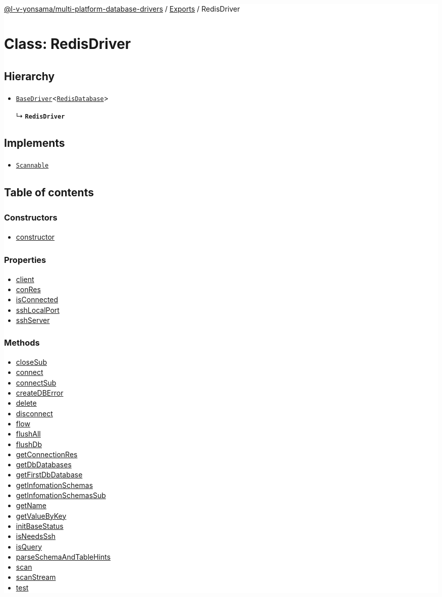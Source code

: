 [@l-v-yonsama/multi-platform-database-drivers](../README.md) / [Exports](../modules.md) / RedisDriver

# Class: RedisDriver

## Hierarchy

- [`BaseDriver`](BaseDriver.md)\<[`RedisDatabase`](RedisDatabase.md)\>

  ↳ **`RedisDriver`**

## Implements

- [`Scannable`](../interfaces/Scannable.md)

## Table of contents

### Constructors

- [constructor](RedisDriver.md#constructor)

### Properties

- [client](RedisDriver.md#client)
- [conRes](RedisDriver.md#conres)
- [isConnected](RedisDriver.md#isconnected)
- [sshLocalPort](RedisDriver.md#sshlocalport)
- [sshServer](RedisDriver.md#sshserver)

### Methods

- [closeSub](RedisDriver.md#closesub)
- [connect](RedisDriver.md#connect)
- [connectSub](RedisDriver.md#connectsub)
- [createDBError](RedisDriver.md#createdberror)
- [delete](RedisDriver.md#delete)
- [disconnect](RedisDriver.md#disconnect)
- [flow](RedisDriver.md#flow)
- [flushAll](RedisDriver.md#flushall)
- [flushDb](RedisDriver.md#flushdb)
- [getConnectionRes](RedisDriver.md#getconnectionres)
- [getDbDatabases](RedisDriver.md#getdbdatabases)
- [getFirstDbDatabase](RedisDriver.md#getfirstdbdatabase)
- [getInfomationSchemas](RedisDriver.md#getinfomationschemas)
- [getInfomationSchemasSub](RedisDriver.md#getinfomationschemassub)
- [getName](RedisDriver.md#getname)
- [getValueByKey](RedisDriver.md#getvaluebykey)
- [initBaseStatus](RedisDriver.md#initbasestatus)
- [isNeedsSsh](RedisDriver.md#isneedsssh)
- [isQuery](RedisDriver.md#isquery)
- [parseSchemaAndTableHints](RedisDriver.md#parseschemaandtablehints)
- [scan](RedisDriver.md#scan)
- [scanStream](RedisDriver.md#scanstream)
- [test](RedisDriver.md#test)
